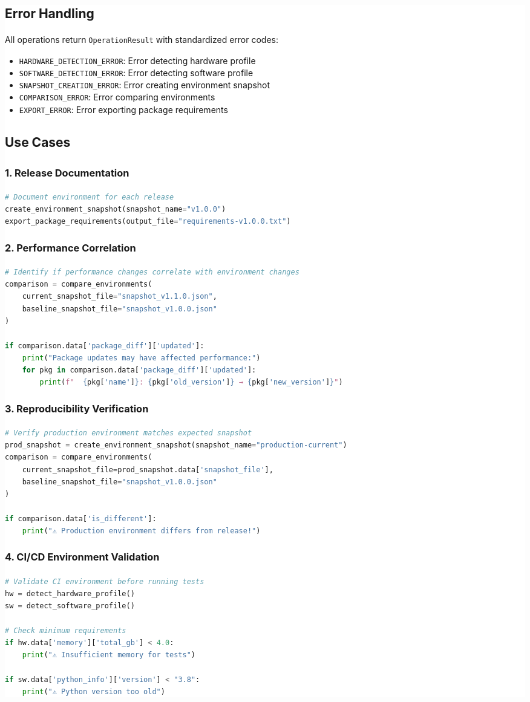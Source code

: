 ## Error Handling

All operations return `OperationResult` with standardized error codes:

- `HARDWARE_DETECTION_ERROR`: Error detecting hardware profile
- `SOFTWARE_DETECTION_ERROR`: Error detecting software profile
- `SNAPSHOT_CREATION_ERROR`: Error creating environment snapshot
- `COMPARISON_ERROR`: Error comparing environments
- `EXPORT_ERROR`: Error exporting package requirements

## Use Cases

### 1. Release Documentation
```python
# Document environment for each release
create_environment_snapshot(snapshot_name="v1.0.0")
export_package_requirements(output_file="requirements-v1.0.0.txt")
```

### 2. Performance Correlation
```python
# Identify if performance changes correlate with environment changes
comparison = compare_environments(
    current_snapshot_file="snapshot_v1.1.0.json",
    baseline_snapshot_file="snapshot_v1.0.0.json"
)

if comparison.data['package_diff']['updated']:
    print("Package updates may have affected performance:")
    for pkg in comparison.data['package_diff']['updated']:
        print(f"  {pkg['name']}: {pkg['old_version']} → {pkg['new_version']}")
```

### 3. Reproducibility Verification
```python
# Verify production environment matches expected snapshot
prod_snapshot = create_environment_snapshot(snapshot_name="production-current")
comparison = compare_environments(
    current_snapshot_file=prod_snapshot.data['snapshot_file'],
    baseline_snapshot_file="snapshot_v1.0.0.json"
)

if comparison.data['is_different']:
    print("⚠️ Production environment differs from release!")
```

### 4. CI/CD Environment Validation
```python
# Validate CI environment before running tests
hw = detect_hardware_profile()
sw = detect_software_profile()

# Check minimum requirements
if hw.data['memory']['total_gb'] < 4.0:
    print("⚠️ Insufficient memory for tests")

if sw.data['python_info']['version'] < "3.8":
    print("⚠️ Python version too old")
```
